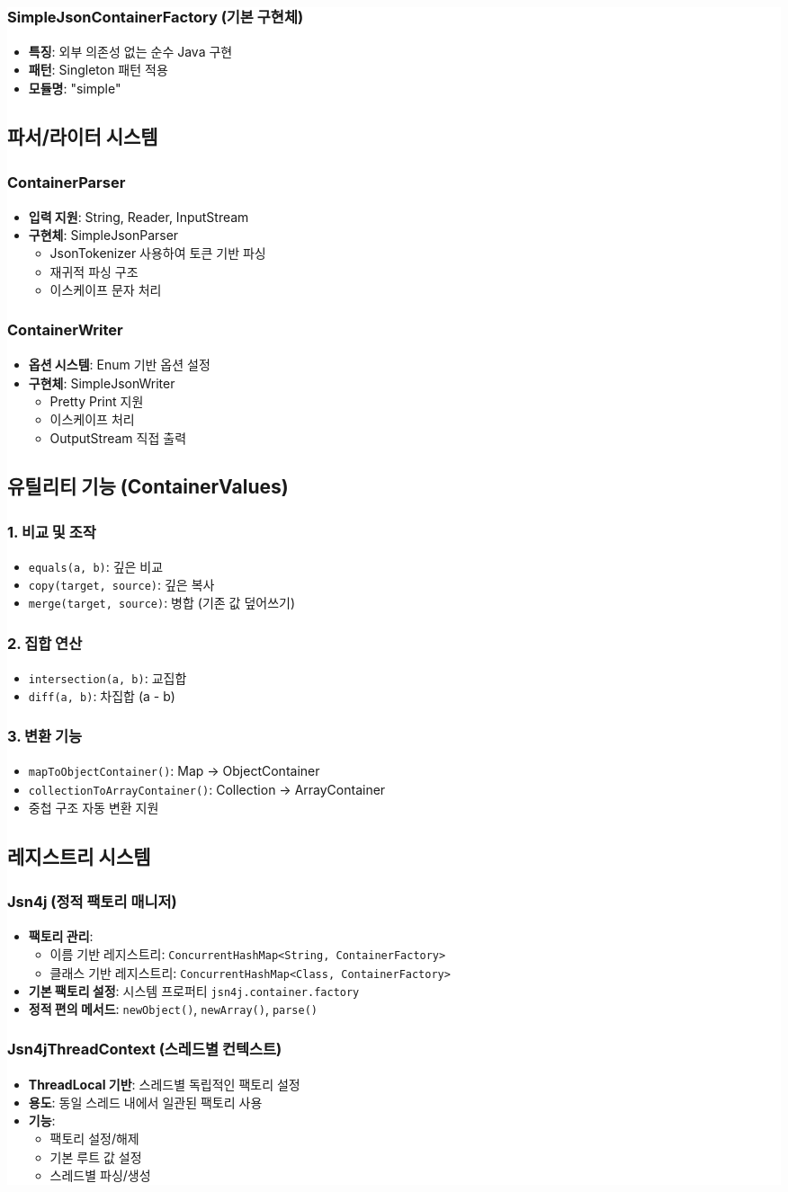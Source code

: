 ### SimpleJsonContainerFactory (기본 구현체)
- **특징**: 외부 의존성 없는 순수 Java 구현
- **패턴**: Singleton 패턴 적용
- **모듈명**: "simple"

## 파서/라이터 시스템

### ContainerParser
- **입력 지원**: String, Reader, InputStream
- **구현체**: SimpleJsonParser
  - JsonTokenizer 사용하여 토큰 기반 파싱
  - 재귀적 파싱 구조
  - 이스케이프 문자 처리

### ContainerWriter
- **옵션 시스템**: Enum 기반 옵션 설정
- **구현체**: SimpleJsonWriter
  - Pretty Print 지원
  - 이스케이프 처리
  - OutputStream 직접 출력

## 유틸리티 기능 (ContainerValues)

### 1. 비교 및 조작
- `equals(a, b)`: 깊은 비교
- `copy(target, source)`: 깊은 복사
- `merge(target, source)`: 병합 (기존 값 덮어쓰기)

### 2. 집합 연산
- `intersection(a, b)`: 교집합
- `diff(a, b)`: 차집합 (a - b)

### 3. 변환 기능
- `mapToObjectContainer()`: Map → ObjectContainer
- `collectionToArrayContainer()`: Collection → ArrayContainer
- 중첩 구조 자동 변환 지원

## 레지스트리 시스템

### Jsn4j (정적 팩토리 매니저)
- **팩토리 관리**:
  - 이름 기반 레지스트리: `ConcurrentHashMap<String, ContainerFactory>`
  - 클래스 기반 레지스트리: `ConcurrentHashMap<Class, ContainerFactory>`
- **기본 팩토리 설정**: 시스템 프로퍼티 `jsn4j.container.factory`
- **정적 편의 메서드**: `newObject()`, `newArray()`, `parse()`

### Jsn4jThreadContext (스레드별 컨텍스트)
- **ThreadLocal 기반**: 스레드별 독립적인 팩토리 설정
- **용도**: 동일 스레드 내에서 일관된 팩토리 사용
- **기능**:
  - 팩토리 설정/해제
  - 기본 루트 값 설정
  - 스레드별 파싱/생성
